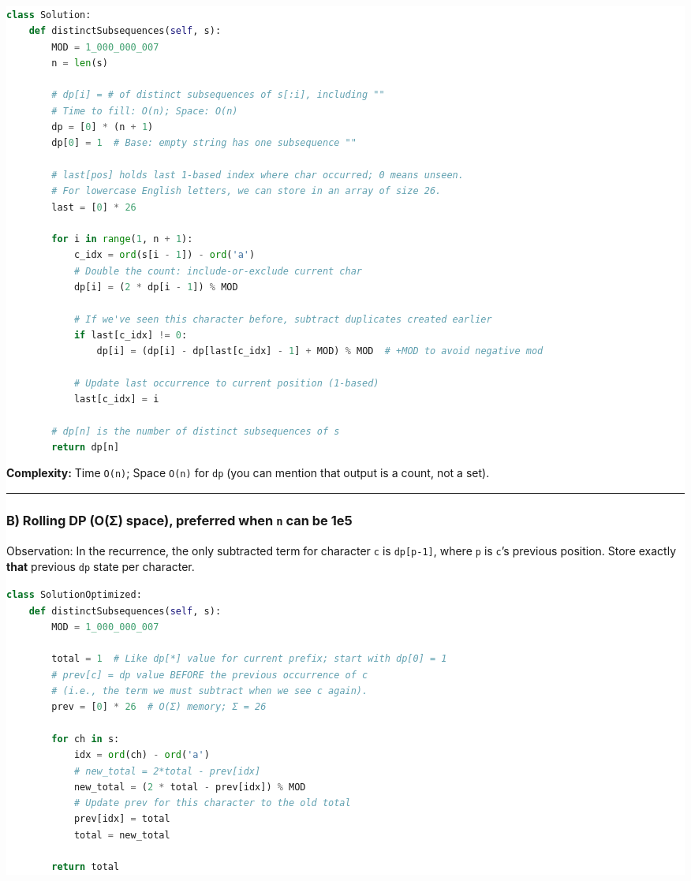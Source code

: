 ```python
class Solution:
    def distinctSubsequences(self, s):
        MOD = 1_000_000_007
        n = len(s)

        # dp[i] = # of distinct subsequences of s[:i], including ""
        # Time to fill: O(n); Space: O(n)
        dp = [0] * (n + 1)
        dp[0] = 1  # Base: empty string has one subsequence ""

        # last[pos] holds last 1-based index where char occurred; 0 means unseen.
        # For lowercase English letters, we can store in an array of size 26.
        last = [0] * 26

        for i in range(1, n + 1):
            c_idx = ord(s[i - 1]) - ord('a')
            # Double the count: include-or-exclude current char
            dp[i] = (2 * dp[i - 1]) % MOD

            # If we've seen this character before, subtract duplicates created earlier
            if last[c_idx] != 0:
                dp[i] = (dp[i] - dp[last[c_idx] - 1] + MOD) % MOD  # +MOD to avoid negative mod

            # Update last occurrence to current position (1-based)
            last[c_idx] = i

        # dp[n] is the number of distinct subsequences of s
        return dp[n]
```

**Complexity:**
Time `O(n)`; Space `O(n)` for `dp` (you can mention that output is a count, not a set).

---

### B) Rolling DP (O(Σ) space), preferred when `n` can be 1e5

Observation: In the recurrence, the only subtracted term for character `c` is `dp[p-1]`, where `p` is `c`’s previous position. Store exactly **that** previous `dp` state per character.

```python
class SolutionOptimized:
    def distinctSubsequences(self, s):
        MOD = 1_000_000_007

        total = 1  # Like dp[*] value for current prefix; start with dp[0] = 1
        # prev[c] = dp value BEFORE the previous occurrence of c
        # (i.e., the term we must subtract when we see c again).
        prev = [0] * 26  # O(Σ) memory; Σ = 26

        for ch in s:
            idx = ord(ch) - ord('a')
            # new_total = 2*total - prev[idx]
            new_total = (2 * total - prev[idx]) % MOD
            # Update prev for this character to the old total
            prev[idx] = total
            total = new_total

        return total
```

